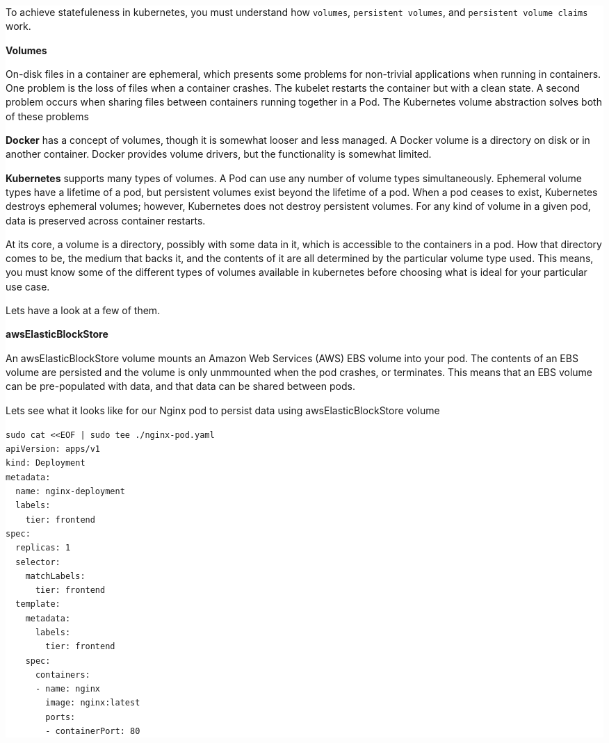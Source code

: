 To achieve statefuleness in kubernetes, you must understand how `volumes`, `persistent volumes`, and `persistent volume claims` work.

**Volumes**

On-disk files in a container are ephemeral, which presents some problems for non-trivial applications when running in containers. 
One problem is the loss of files when a container crashes. The kubelet restarts the container but with a clean state. A second
problem occurs when sharing files between containers running together in a Pod. The Kubernetes volume abstraction solves both of 
these problems

**Docker** has a concept of volumes, though it is somewhat looser and less managed. A Docker volume is a directory on disk or in another 
container. Docker provides volume drivers, but the functionality is somewhat limited.

**Kubernetes** supports many types of volumes. A Pod can use any number of volume types simultaneously. Ephemeral volume types have a 
lifetime of a pod, but persistent volumes exist beyond the lifetime of a pod. When a pod ceases to exist, Kubernetes destroys 
ephemeral volumes; however, Kubernetes does not destroy persistent volumes. For any kind of volume in a given pod, data is 
preserved across container restarts.

At its core, a volume is a directory, possibly with some data in it, which is accessible to the containers in a pod. How that 
directory comes to be, the medium that backs it, and the contents of it are all determined by the particular volume type used. 
This means, you must know some of the different types of volumes available in kubernetes before choosing what is ideal for your 
particular use case.

Lets have a look at a few of them.

**awsElasticBlockStore**

An awsElasticBlockStore volume mounts an Amazon Web Services (AWS) EBS volume into your pod. The contents of an EBS volume are 
persisted and the volume is only unmmounted when the pod crashes, or terminates. This means that an EBS volume can be pre-populated
with data, and that data can be shared between pods.

Lets see what it looks like for our Nginx pod to persist data using awsElasticBlockStore volume

```
sudo cat <<EOF | sudo tee ./nginx-pod.yaml
apiVersion: apps/v1
kind: Deployment
metadata:
  name: nginx-deployment
  labels:
    tier: frontend
spec:
  replicas: 1
  selector:
    matchLabels:
      tier: frontend
  template:
    metadata:
      labels:
        tier: frontend
    spec:
      containers:
      - name: nginx
        image: nginx:latest
        ports:
        - containerPort: 80
```